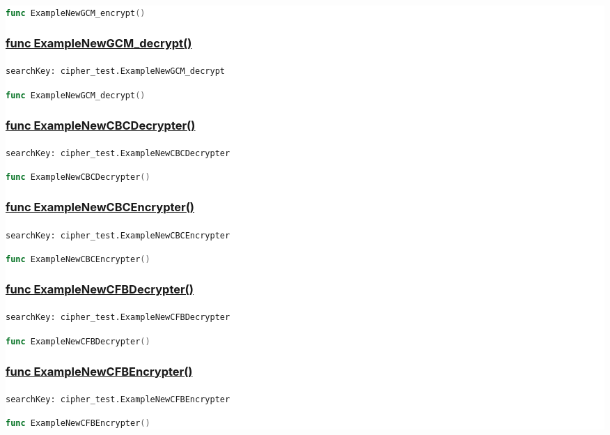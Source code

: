 ```Go
func ExampleNewGCM_encrypt()
```

### <a id="ExampleNewGCM_decrypt" href="#ExampleNewGCM_decrypt">func ExampleNewGCM_decrypt()</a>

```
searchKey: cipher_test.ExampleNewGCM_decrypt
```

```Go
func ExampleNewGCM_decrypt()
```

### <a id="ExampleNewCBCDecrypter" href="#ExampleNewCBCDecrypter">func ExampleNewCBCDecrypter()</a>

```
searchKey: cipher_test.ExampleNewCBCDecrypter
```

```Go
func ExampleNewCBCDecrypter()
```

### <a id="ExampleNewCBCEncrypter" href="#ExampleNewCBCEncrypter">func ExampleNewCBCEncrypter()</a>

```
searchKey: cipher_test.ExampleNewCBCEncrypter
```

```Go
func ExampleNewCBCEncrypter()
```

### <a id="ExampleNewCFBDecrypter" href="#ExampleNewCFBDecrypter">func ExampleNewCFBDecrypter()</a>

```
searchKey: cipher_test.ExampleNewCFBDecrypter
```

```Go
func ExampleNewCFBDecrypter()
```

### <a id="ExampleNewCFBEncrypter" href="#ExampleNewCFBEncrypter">func ExampleNewCFBEncrypter()</a>

```
searchKey: cipher_test.ExampleNewCFBEncrypter
```

```Go
func ExampleNewCFBEncrypter()
```
